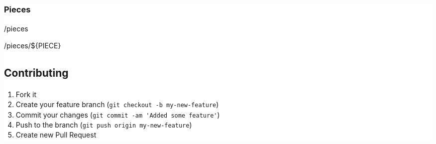 ### Pieces
/pieces

/pieces/${PIECE}

## Contributing

1. Fork it
2. Create your feature branch (`git checkout -b my-new-feature`)
3. Commit your changes (`git commit -am 'Added some feature'`)
4. Push to the branch (`git push origin my-new-feature`)
5. Create new Pull Request
